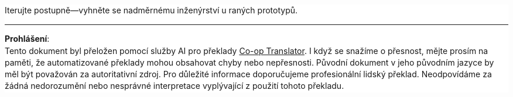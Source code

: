 
Iterujte postupně—vyhněte se nadměrnému inženýrství u raných prototypů.

---

**Prohlášení**:  
Tento dokument byl přeložen pomocí služby AI pro překlady [Co-op Translator](https://github.com/Azure/co-op-translator). I když se snažíme o přesnost, mějte prosím na paměti, že automatizované překlady mohou obsahovat chyby nebo nepřesnosti. Původní dokument v jeho původním jazyce by měl být považován za autoritativní zdroj. Pro důležité informace doporučujeme profesionální lidský překlad. Neodpovídáme za žádná nedorozumění nebo nesprávné interpretace vyplývající z použití tohoto překladu.